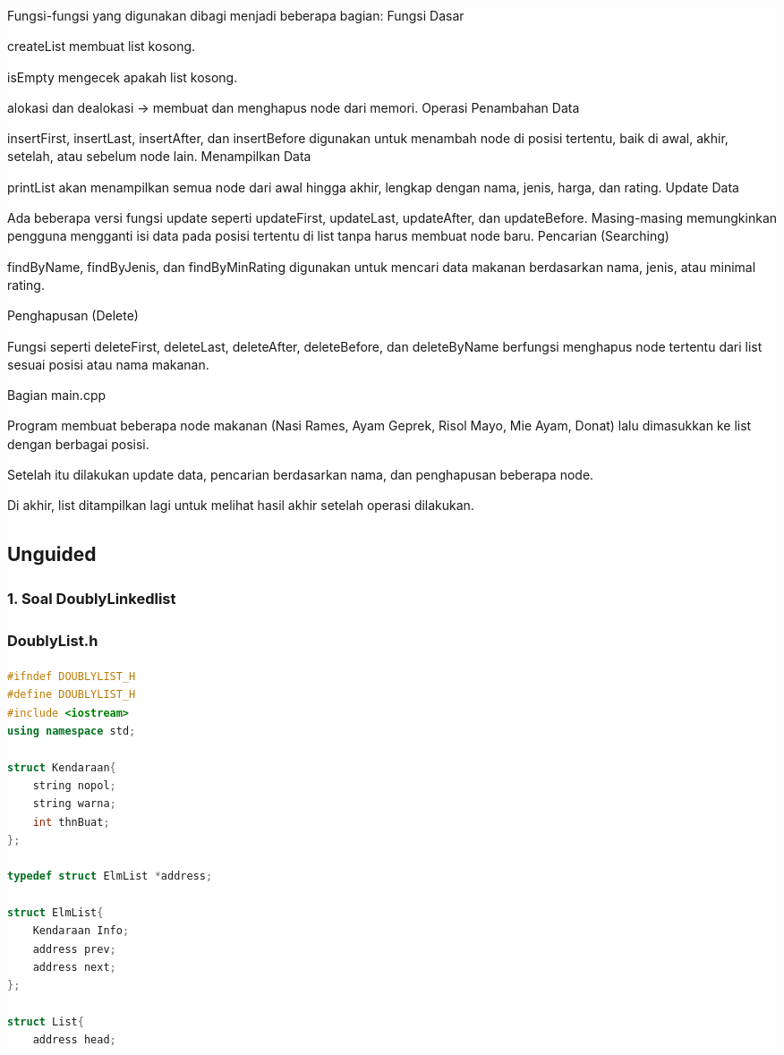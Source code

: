 Fungsi-fungsi yang digunakan dibagi menjadi beberapa bagian:
Fungsi Dasar

createList membuat list kosong.

isEmpty mengecek apakah list kosong.

alokasi dan dealokasi → membuat dan menghapus node dari memori.
Operasi Penambahan Data

insertFirst, insertLast, insertAfter, dan insertBefore digunakan untuk menambah node di posisi tertentu, baik di awal, akhir, setelah, atau sebelum node lain.
Menampilkan Data

printList akan menampilkan semua node dari awal hingga akhir, lengkap dengan nama, jenis, harga, dan rating.
Update Data

Ada beberapa versi fungsi update seperti updateFirst, updateLast, updateAfter, dan updateBefore.
Masing-masing memungkinkan pengguna mengganti isi data pada posisi tertentu di list tanpa harus membuat node baru.
Pencarian (Searching)

findByName, findByJenis, dan findByMinRating digunakan untuk mencari data makanan berdasarkan nama, jenis, atau minimal rating.

Penghapusan (Delete)

Fungsi seperti deleteFirst, deleteLast, deleteAfter, deleteBefore, dan deleteByName berfungsi menghapus node tertentu dari list sesuai posisi atau nama makanan.

Bagian main.cpp

Program membuat beberapa node makanan (Nasi Rames, Ayam Geprek, Risol Mayo, Mie Ayam, Donat) lalu dimasukkan ke list dengan berbagai posisi.

Setelah itu dilakukan update data, pencarian berdasarkan nama, dan penghapusan beberapa node.

Di akhir, list ditampilkan lagi untuk melihat hasil akhir setelah operasi dilakukan.



## Unguided 

### 1. Soal DoublyLinkedlist

### DoublyList.h
```C++
#ifndef DOUBLYLIST_H
#define DOUBLYLIST_H
#include <iostream>
using namespace std;

struct Kendaraan{
    string nopol;
    string warna;
    int thnBuat;
};

typedef struct ElmList *address;

struct ElmList{
    Kendaraan Info;
    address prev;
    address next;
};

struct List{
    address head;
```